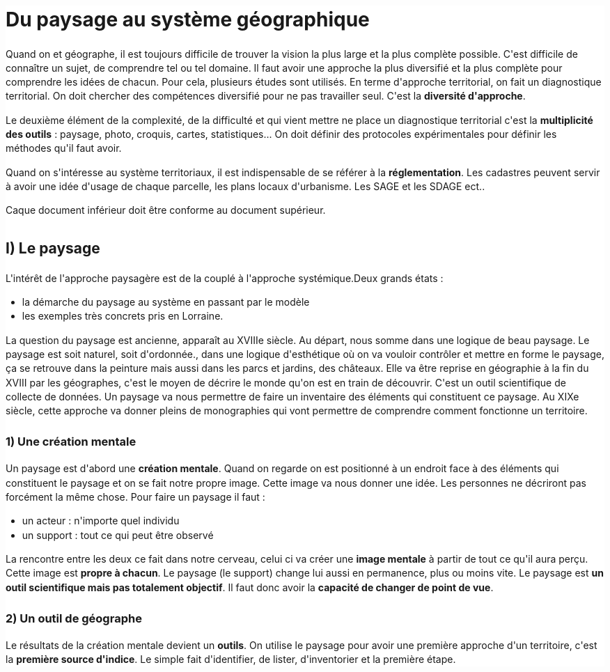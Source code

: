 # Du paysage au système géographique

Quand on et géographe, il est toujours difficile de trouver la vision la plus large et la plus complète possible. C'est difficile de connaître un sujet, de comprendre tel ou tel domaine. Il faut avoir une approche la plus diversifié et la plus complète pour comprendre les idées de chacun. Pour cela, plusieurs études sont utilisés. En terme d'approche territorial, on fait un diagnostique territorial. On doit chercher des compétences diversifié pour ne pas travailler seul. C'est la **diversité d'approche**.

Le deuxième élément de la complexité, de la difficulté et qui vient mettre ne  place un diagnostique territorial c'est la **multiplicité des outils** : paysage, photo, croquis, cartes, statistiques... On doit définir des protocoles expérimentales pour définir les méthodes qu'il faut avoir.

Quand on s'intéresse au système territoriaux, il est indispensable  de se référer à la **réglementation**. Les cadastres peuvent servir à avoir une idée d'usage de chaque parcelle, les plans locaux d'urbanisme. Les SAGE et les SDAGE ect.. 

Caque document inférieur doit être conforme au document supérieur. 

## I) Le paysage

L'intérêt de l'approche paysagère est de la couplé à l'approche systémique.Deux grands états :   
- la démarche du paysage au système en passant par le modèle
- les exemples très concrets pris en Lorraine.

La question du paysage est ancienne, apparaît au XVIIIe siècle. Au départ, nous somme dans une logique de beau paysage. Le paysage est soit naturel, soit d'ordonnée., dans une logique d'esthétique où on va vouloir contrôler et mettre en forme le paysage, ça se retrouve dans la peinture mais aussi dans les parcs et jardins, des châteaux. Elle va être reprise en géographie à la fin du XVIII par les géographes, c'est le moyen de décrire le monde qu'on est en train de découvrir. C'est un outil scientifique de collecte de données. Un paysage va nous permettre de faire un inventaire des éléments qui constituent ce paysage. Au XIXe siècle, cette approche va donner pleins de monographies qui vont permettre de comprendre comment fonctionne un territoire.

### 1) Une création mentale

Un paysage est d'abord une **création mentale**. Quand on regarde on est positionné à un endroit face à des éléments qui constituent le paysage et on se fait notre propre image. Cette image va nous donner une idée. Les personnes ne décriront pas forcément la même chose. Pour faire un paysage il faut :   
- un acteur : n'importe quel individu
- un support : tout ce qui peut être observé

La rencontre entre les deux ce fait dans notre cerveau, celui ci va créer une **image mentale** à partir de tout ce qu'il aura perçu. Cette image est **propre à chacun**. Le paysage (le support) change lui aussi en permanence, plus ou moins vite. Le paysage est **un outil scientifique mais pas totalement objectif**. Il faut donc avoir la **capacité de changer de point de vue**.

### 2) Un outil de géographe

Le résultats de la création mentale devient un **outils**. On utilise le paysage pour avoir une première approche d'un territoire, c'est la **première source d'indice**. Le simple fait d'identifier, de lister, d'inventorier et la première étape. 
